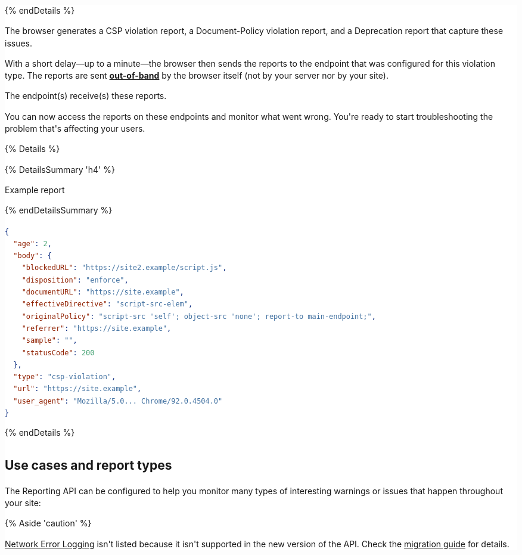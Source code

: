 {% endDetails %}

The browser generates a CSP violation report, a Document-Policy violation report, and a Deprecation
report that capture these issues.

With a short delay—up to a minute—the browser then sends the reports to the endpoint that was
configured for this violation type. The reports are sent
**[out-of-band](https://en.wikipedia.org/wiki/Out-of-band_data)** by the browser itself (not by your
server nor by your site).

The endpoint(s) receive(s) these reports.

You can now access the reports on these endpoints and monitor what went wrong. You're ready to start
troubleshooting the problem that's affecting your users.

{% Details %}

{% DetailsSummary 'h4' %}

Example report

{% endDetailsSummary %}

```json
{
  "age": 2,
  "body": {
    "blockedURL": "https://site2.example/script.js",
    "disposition": "enforce",
    "documentURL": "https://site.example",
    "effectiveDirective": "script-src-elem",
    "originalPolicy": "script-src 'self'; object-src 'none'; report-to main-endpoint;",
    "referrer": "https://site.example",
    "sample": "",
    "statusCode": 200
  },
  "type": "csp-violation",
  "url": "https://site.example",
  "user_agent": "Mozilla/5.0... Chrome/92.0.4504.0"
}
```

{% endDetails %}

## Use cases and report types

The Reporting API can be configured to help you monitor many types of interesting warnings or issues
that happen throughout your site:

{% Aside 'caution' %}

[Network Error Logging](https://w3c.github.io/network-error-logging/) isn't listed because it isn't
supported in the new version of the API. Check the [migration
guide](/reporting-api-migration/#network-error-logging) for details.

